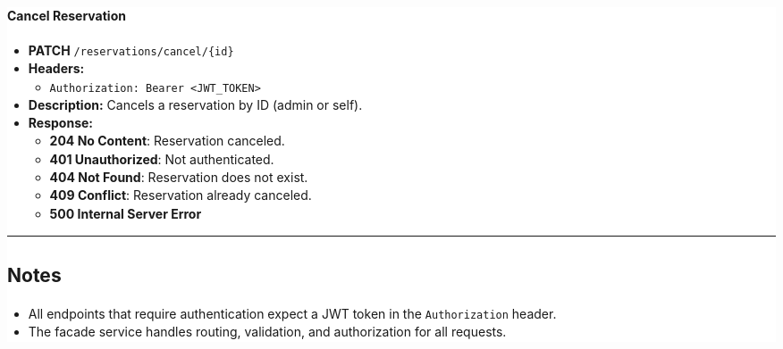 
#### Cancel Reservation

-   **PATCH** `/reservations/cancel/{id}`
-   **Headers:**
    -   `Authorization: Bearer <JWT_TOKEN>`
-   **Description:** Cancels a reservation by ID (admin or self).
-   **Response:**
    -   **204 No Content**: Reservation canceled.
    -   **401 Unauthorized**: Not authenticated.
    -   **404 Not Found**: Reservation does not exist.
    -   **409 Conflict**: Reservation already canceled.
    -   **500 Internal Server Error**

---

## Notes

-   All endpoints that require authentication expect a JWT token in the `Authorization` header.
-   The facade service handles routing, validation, and authorization for all requests.
